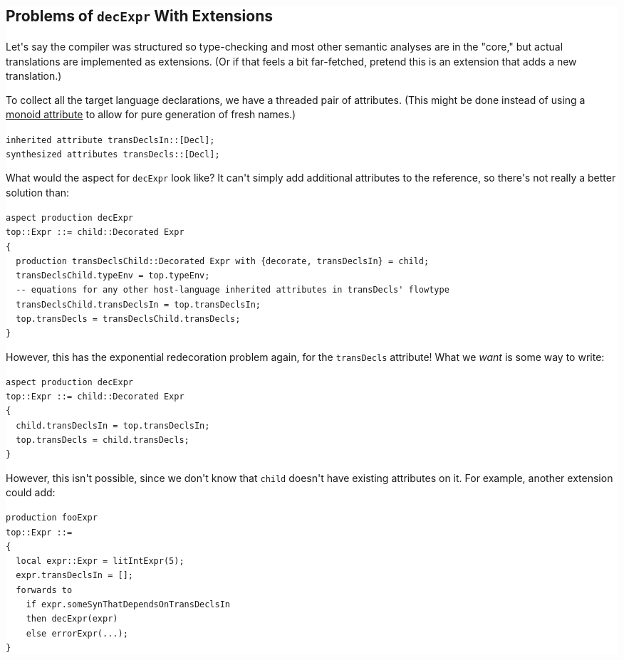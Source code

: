 ## Problems of `decExpr` With Extensions

Let's say the compiler was structured so type-checking and most other semantic analyses are in the "core," but actual translations are implemented as extensions.
(Or if that feels a bit far-fetched, pretend this is an extension that adds a new translation.)

To collect all the target language declarations, we have a threaded pair of attributes.
(This might be done instead of using a [monoid attribute](/silver/concepts/automatic-attributes/#monoid-attributes) to allow for pure generation of fresh names.)

```silver
inherited attribute transDeclsIn::[Decl];
synthesized attributes transDecls::[Decl];
```

What would the aspect for `decExpr` look like?
It can't simply add additional attributes to the reference, so there's not really a better solution than:

```silver
aspect production decExpr
top::Expr ::= child::Decorated Expr
{
  production transDeclsChild::Decorated Expr with {decorate, transDeclsIn} = child;
  transDeclsChild.typeEnv = top.typeEnv;
  -- equations for any other host-language inherited attributes in transDecls' flowtype
  transDeclsChild.transDeclsIn = top.transDeclsIn;
  top.transDecls = transDeclsChild.transDecls;
}
```

However, this has the exponential redecoration problem again, for the `transDecls` attribute!
What we _want_ is some way to write:

```silver
aspect production decExpr
top::Expr ::= child::Decorated Expr
{
  child.transDeclsIn = top.transDeclsIn;
  top.transDecls = child.transDecls;
}
```

However, this isn't possible, since we don't know that `child` doesn't have existing attributes on it.
For example, another extension could add:

```silver
production fooExpr
top::Expr ::=
{
  local expr::Expr = litIntExpr(5);
  expr.transDeclsIn = [];
  forwards to
    if expr.someSynThatDependsOnTransDeclsIn
    then decExpr(expr)
    else errorExpr(...);
}
```


[^rmattrs]: One might have the idea that we could just make a copy of the tree, and remove any attribute values that somehow depend on the attributes being supplied. However actually storing the needed dependency information at run time would add quite a bit of overhead and complexity, and we would still like to share the portions of the tree that don't depend on the removed attributes - this is more difficult to achieve than it may appear.